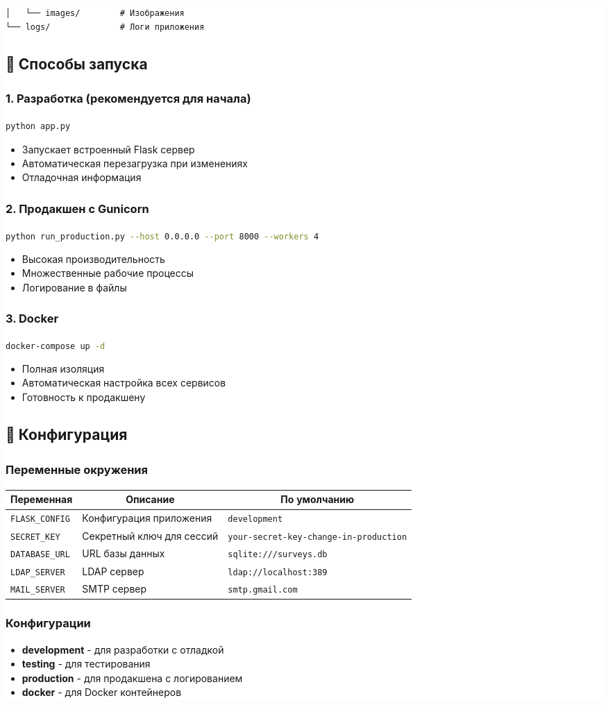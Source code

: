 ```
│   └── images/        # Изображения
└── logs/              # Логи приложения
```

## 🚀 Способы запуска

### 1. Разработка (рекомендуется для начала)
```bash
python app.py
```
- Запускает встроенный Flask сервер
- Автоматическая перезагрузка при изменениях
- Отладочная информация

### 2. Продакшен с Gunicorn
```bash
python run_production.py --host 0.0.0.0 --port 8000 --workers 4
```
- Высокая производительность
- Множественные рабочие процессы
- Логирование в файлы

### 3. Docker
```bash
docker-compose up -d
```
- Полная изоляция
- Автоматическая настройка всех сервисов
- Готовность к продакшену

## 🔧 Конфигурация

### Переменные окружения

| Переменная | Описание | По умолчанию |
|------------|----------|--------------|
| `FLASK_CONFIG` | Конфигурация приложения | `development` |
| `SECRET_KEY` | Секретный ключ для сессий | `your-secret-key-change-in-production` |
| `DATABASE_URL` | URL базы данных | `sqlite:///surveys.db` |
| `LDAP_SERVER` | LDAP сервер | `ldap://localhost:389` |
| `MAIL_SERVER` | SMTP сервер | `smtp.gmail.com` |

### Конфигурации

- **development** - для разработки с отладкой
- **testing** - для тестирования
- **production** - для продакшена с логированием
- **docker** - для Docker контейнеров

